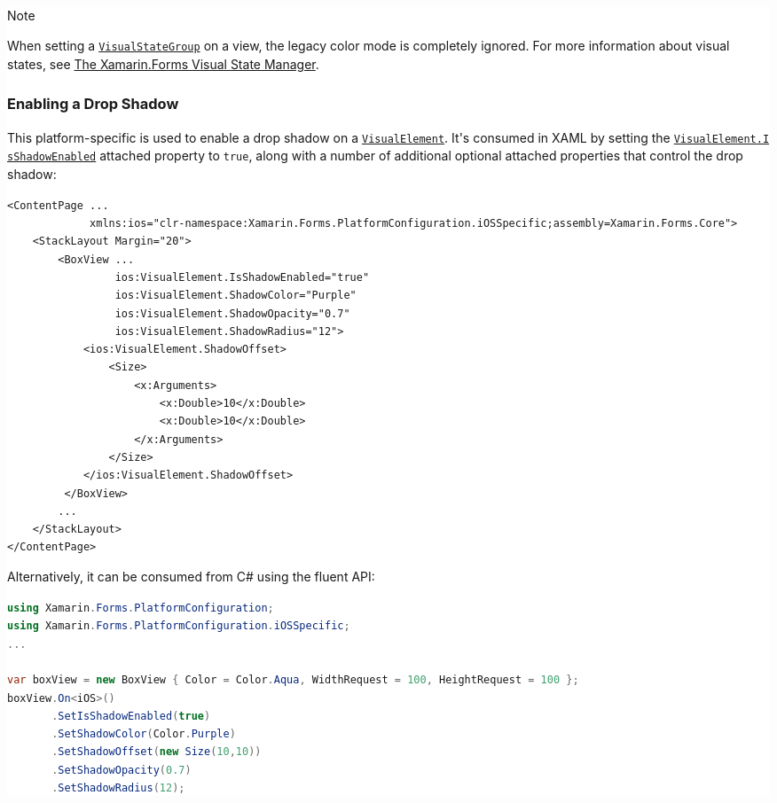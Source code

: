 > [!NOTE]
> When setting a [`VisualStateGroup`](xref:Xamarin.Forms.VisualStateGroup) on a view, the legacy color mode is completely ignored. For more information about visual states, see [The Xamarin.Forms Visual State Manager](~/xamarin-forms/user-interface/visual-state-manager.md).

<a name="drop-shadow" />

### Enabling a Drop Shadow

This platform-specific is used to enable a drop shadow on a [`VisualElement`](xref:Xamarin.Forms.VisualElement). It's consumed in XAML by setting the [`VisualElement.IsShadowEnabled`](xref:Xamarin.Forms.PlatformConfiguration.iOSSpecific.VisualElement.IsShadowEnabledProperty) attached property to `true`, along with a number of additional optional attached properties that control the drop shadow:

```xaml
<ContentPage ...
             xmlns:ios="clr-namespace:Xamarin.Forms.PlatformConfiguration.iOSSpecific;assembly=Xamarin.Forms.Core">
    <StackLayout Margin="20">
        <BoxView ...
                 ios:VisualElement.IsShadowEnabled="true"
                 ios:VisualElement.ShadowColor="Purple"
                 ios:VisualElement.ShadowOpacity="0.7"
                 ios:VisualElement.ShadowRadius="12">
            <ios:VisualElement.ShadowOffset>
                <Size>
                    <x:Arguments>
                        <x:Double>10</x:Double>
                        <x:Double>10</x:Double>
                    </x:Arguments>
                </Size>
            </ios:VisualElement.ShadowOffset>
         </BoxView>
        ...
    </StackLayout>
</ContentPage>
```

Alternatively, it can be consumed from C# using the fluent API:

```csharp
using Xamarin.Forms.PlatformConfiguration;
using Xamarin.Forms.PlatformConfiguration.iOSSpecific;
...

var boxView = new BoxView { Color = Color.Aqua, WidthRequest = 100, HeightRequest = 100 };
boxView.On<iOS>()
       .SetIsShadowEnabled(true)
       .SetShadowColor(Color.Purple)
       .SetShadowOffset(new Size(10,10))
       .SetShadowOpacity(0.7)
       .SetShadowRadius(12);
```
